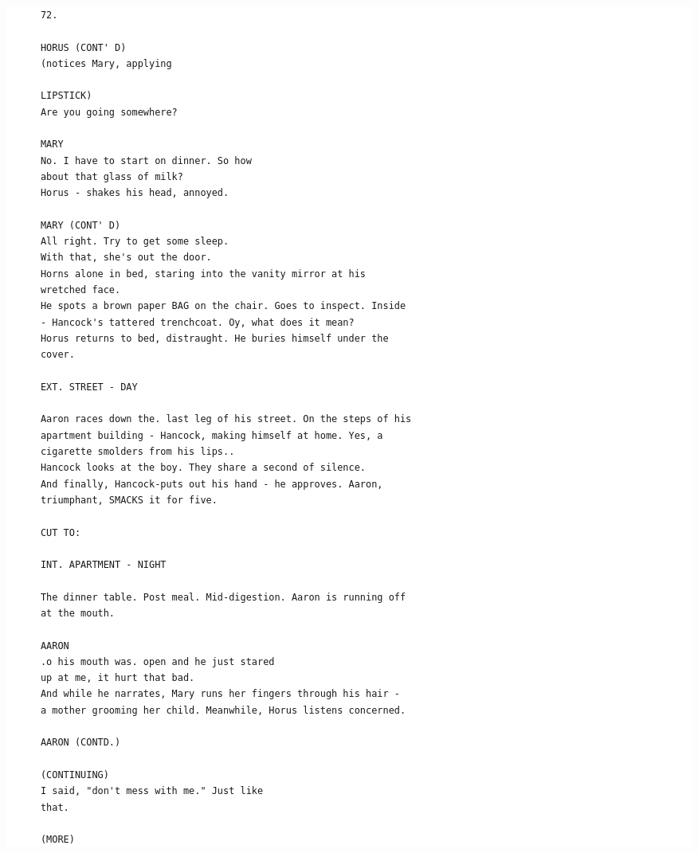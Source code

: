 
          

          

          

          72.

          HORUS (CONT' D)
          (notices Mary, applying

          LIPSTICK)
          Are you going somewhere?

          MARY
          No. I have to start on dinner. So how
          about that glass of milk?
          Horus - shakes his head, annoyed.

          MARY (CONT' D)
          All right. Try to get some sleep.
          With that, she's out the door.
          Horns alone in bed, staring into the vanity mirror at his
          wretched face.
          He spots a brown paper BAG on the chair. Goes to inspect. Inside
          - Hancock's tattered trenchcoat. Oy, what does it mean?
          Horus returns to bed, distraught. He buries himself under the
          cover.

          EXT. STREET - DAY

          Aaron races down the. last leg of his street. On the steps of his
          apartment building - Hancock, making himself at home. Yes, a
          cigarette smolders from his lips..
          Hancock looks at the boy. They share a second of silence.
          And finally, Hancock-puts out his hand - he approves. Aaron,
          triumphant, SMACKS it for five.

          CUT TO:

          INT. APARTMENT - NIGHT

          The dinner table. Post meal. Mid-digestion. Aaron is running off
          at the mouth.

          AARON
          .o his mouth was. open and he just stared
          up at me, it hurt that bad.
          And while he narrates, Mary runs her fingers through his hair -
          a mother grooming her child. Meanwhile, Horus listens concerned.

          AARON (CONTD.)

          (CONTINUING)
          I said, "don't mess with me." Just like
          that.

          (MORE)

          